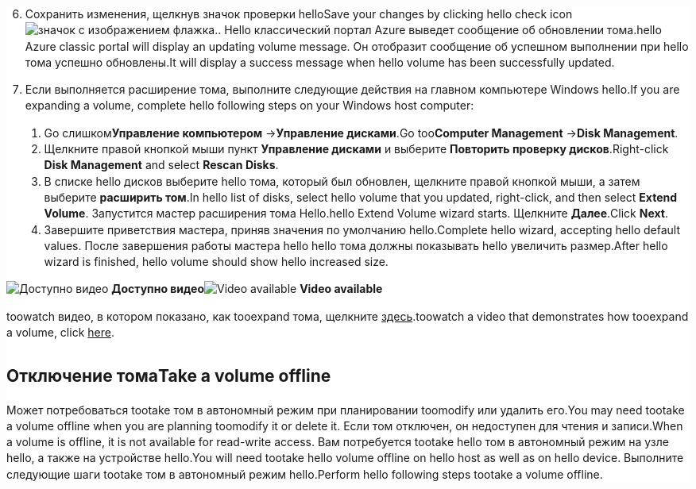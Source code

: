 6. <span data-ttu-id="3240a-191">Сохранить изменения, щелкнув значок проверки hello</span><span class="sxs-lookup"><span data-stu-id="3240a-191">Save your changes by clicking hello check icon</span></span> ![значок с изображением флажка](./media/storsimple-manage-volumes/HCS_CheckIcon.png)<span data-ttu-id="3240a-193">.</span><span class="sxs-lookup"><span data-stu-id="3240a-193">.</span></span> <span data-ttu-id="3240a-194">Hello классический портал Azure выведет сообщение об обновлении тома.</span><span class="sxs-lookup"><span data-stu-id="3240a-194">hello Azure classic portal will display an updating volume message.</span></span> <span data-ttu-id="3240a-195">Он отобразит сообщение об успешном выполнении при hello тома успешно обновлены.</span><span class="sxs-lookup"><span data-stu-id="3240a-195">It will display a success message when hello volume has been successfully updated.</span></span>
7. <span data-ttu-id="3240a-196">Если выполняется расширение тома, выполните следующие действия на главном компьютере Windows hello.</span><span class="sxs-lookup"><span data-stu-id="3240a-196">If you are expanding a volume, complete hello following steps on your Windows host computer:</span></span>
   
   1. <span data-ttu-id="3240a-197">Go слишком**Управление компьютером** ->**Управление дисками**.</span><span class="sxs-lookup"><span data-stu-id="3240a-197">Go too**Computer Management** ->**Disk Management**.</span></span>
   2. <span data-ttu-id="3240a-198">Щелкните правой кнопкой мыши пункт **Управление дисками** и выберите **Повторить проверку дисков**.</span><span class="sxs-lookup"><span data-stu-id="3240a-198">Right-click **Disk Management** and select **Rescan Disks**.</span></span>
   3. <span data-ttu-id="3240a-199">В списке hello дисков выберите hello тома, который был обновлен, щелкните правой кнопкой мыши, а затем выберите **расширить том**.</span><span class="sxs-lookup"><span data-stu-id="3240a-199">In hello list of disks, select hello volume that you updated, right-click, and then select **Extend Volume**.</span></span> <span data-ttu-id="3240a-200">Запустится мастер расширения тома Hello.</span><span class="sxs-lookup"><span data-stu-id="3240a-200">hello Extend Volume wizard starts.</span></span> <span data-ttu-id="3240a-201">Щелкните **Далее**.</span><span class="sxs-lookup"><span data-stu-id="3240a-201">Click **Next**.</span></span>
   4. <span data-ttu-id="3240a-202">Завершите приветствия мастера, приняв значения по умолчанию hello.</span><span class="sxs-lookup"><span data-stu-id="3240a-202">Complete hello wizard, accepting hello default values.</span></span> <span data-ttu-id="3240a-203">После завершения работы мастера hello hello тома должны показывать hello увеличить размер.</span><span class="sxs-lookup"><span data-stu-id="3240a-203">After hello wizard is finished, hello volume should show hello increased size.</span></span>

<span data-ttu-id="3240a-204">![Доступно видео](./media/storsimple-manage-volumes/Video_icon.png) **Доступно видео**</span><span class="sxs-lookup"><span data-stu-id="3240a-204">![Video available](./media/storsimple-manage-volumes/Video_icon.png) **Video available**</span></span>

<span data-ttu-id="3240a-205">toowatch видео, в котором показано, как tooexpand тома, щелкните [здесь](https://azure.microsoft.com/documentation/videos/expand-a-storsimple-volume/).</span><span class="sxs-lookup"><span data-stu-id="3240a-205">toowatch a video that demonstrates how tooexpand a volume, click [here](https://azure.microsoft.com/documentation/videos/expand-a-storsimple-volume/).</span></span>

## <a name="take-a-volume-offline"></a><span data-ttu-id="3240a-206">Отключение тома</span><span class="sxs-lookup"><span data-stu-id="3240a-206">Take a volume offline</span></span>
<span data-ttu-id="3240a-207">Может потребоваться tootake том в автономный режим при планировании toomodify или удалить его.</span><span class="sxs-lookup"><span data-stu-id="3240a-207">You may need tootake a volume offline when you are planning toomodify it or delete it.</span></span> <span data-ttu-id="3240a-208">Если том отключен, он недоступен для чтения и записи.</span><span class="sxs-lookup"><span data-stu-id="3240a-208">When a volume is offline, it is not available for read-write access.</span></span> <span data-ttu-id="3240a-209">Вам потребуется tootake hello том в автономный режим на узле hello, а также на устройстве hello.</span><span class="sxs-lookup"><span data-stu-id="3240a-209">You will need tootake hello volume offline on hello host as well as on hello device.</span></span> <span data-ttu-id="3240a-210">Выполните следующие шаги tootake том в автономный режим hello.</span><span class="sxs-lookup"><span data-stu-id="3240a-210">Perform hello following steps tootake a volume offline.</span></span>
